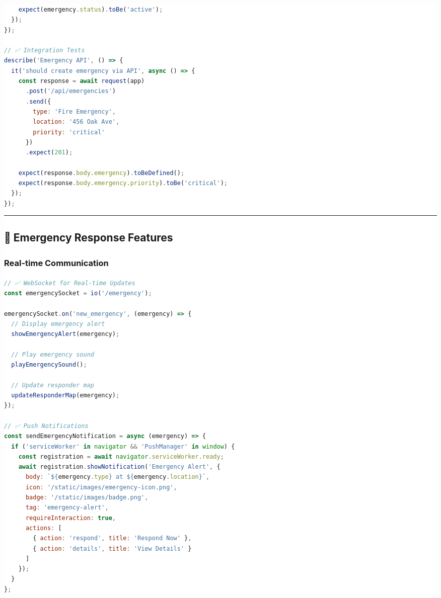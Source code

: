 ```javascript
    expect(emergency.status).toBe('active');
  });
});

// ✅ Integration Tests
describe('Emergency API', () => {
  it('should create emergency via API', async () => {
    const response = await request(app)
      .post('/api/emergencies')
      .send({
        type: 'Fire Emergency',
        location: '456 Oak Ave',
        priority: 'critical'
      })
      .expect(201);
    
    expect(response.body.emergency).toBeDefined();
    expect(response.body.emergency.priority).toBe('critical');
  });
});
```

---

## 🚨 Emergency Response Features

### Real-time Communication
```javascript
// ✅ WebSocket for Real-time Updates
const emergencySocket = io('/emergency');

emergencySocket.on('new_emergency', (emergency) => {
  // Display emergency alert
  showEmergencyAlert(emergency);
  
  // Play emergency sound
  playEmergencySound();
  
  // Update responder map
  updateResponderMap(emergency);
});

// ✅ Push Notifications
const sendEmergencyNotification = async (emergency) => {
  if ('serviceWorker' in navigator && 'PushManager' in window) {
    const registration = await navigator.serviceWorker.ready;
    await registration.showNotification('Emergency Alert', {
      body: `${emergency.type} at ${emergency.location}`,
      icon: '/static/images/emergency-icon.png',
      badge: '/static/images/badge.png',
      tag: 'emergency-alert',
      requireInteraction: true,
      actions: [
        { action: 'respond', title: 'Respond Now' },
        { action: 'details', title: 'View Details' }
      ]
    });
  }
};
```
